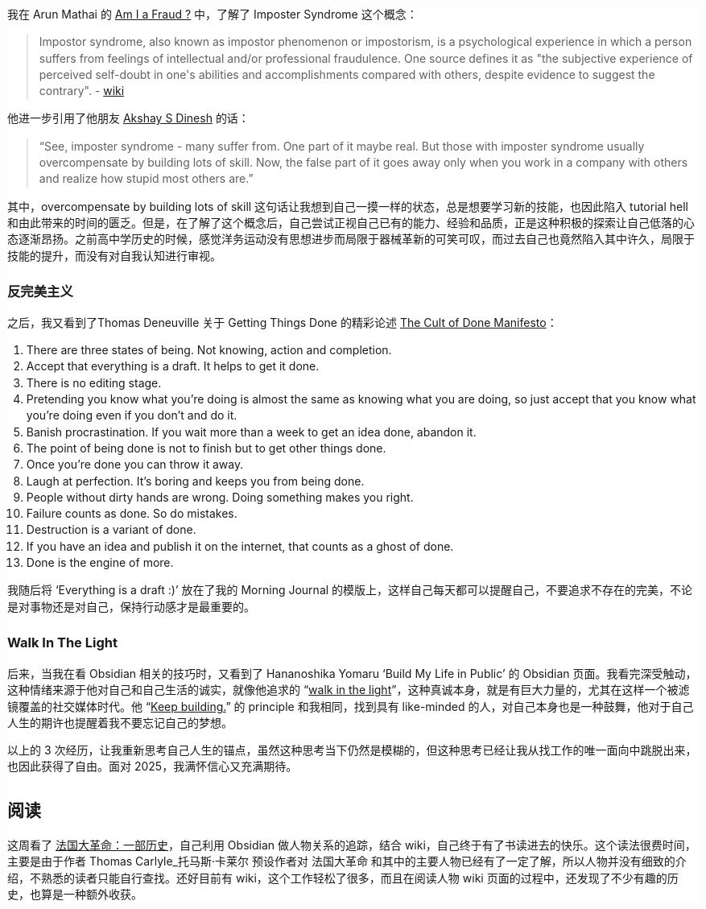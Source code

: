 我在 Arun Mathai 的 [Am I a Fraud ?](https://arunmathaisk.in/weblog/am-i-a-fraud/) 中，了解了 Imposter Syndrome 这个概念：

> Impostor syndrome, also known as impostor phenomenon or impostorism, is a psychological experience in which a person suffers from feelings of intellectual and/or professional fraudulence. One source defines it as "the subjective experience of perceived self-doubt in one's abilities and accomplishments compared with others, despite evidence to suggest the contrary". - [wiki](https://en.wikipedia.org/wiki/Impostor_syndrome)

他进一步引用了他朋友 [Akshay S Dinesh](https://asd.learnlearn.in/) 的话：

> “See, imposter syndrome - many suffer from. One part of it maybe real. But those with imposter syndrome usually overcompensate by building lots of skill. Now, the false part of it goes away only when you work in a company with others and realize how stupid most others are.”

其中，overcompensate by building lots of skill 这句话让我想到自己一摸一样的状态，总是想要学习新的技能，也因此陷入 tutorial hell 和由此带来的时间的匮乏。但是，在了解了这个概念后，自己尝试正视自己已有的能力、经验和品质，正是这种积极的探索让自己低落的心态逐渐昂扬。之前高中学历史的时候，感觉洋务运动没有思想进步而局限于器械革新的可笑可叹，而过去自己也竟然陷入其中许久，局限于技能的提升，而没有对自我认知进行审视。

### 反完美主义

之后，我又看到了Thomas Deneuville 关于 Getting Things Done 的精彩论述 [The Cult of Done Manifesto](https://thomasdeneuville.com/cult-of-done-manifesto/)：

1. There are three states of being. Not knowing, action and completion.
2. Accept that everything is a draft. It helps to get it done.
3. There is no editing stage.
4. Pretending you know what you’re doing is almost the same as knowing what you are doing, so just accept that you know what you’re doing even if you don’t and do it.
5. Banish procrastination. If you wait more than a week to get an idea done, abandon it.
6. The point of being done is not to finish but to get other things done.
7. Once you’re done you can throw it away.
8. Laugh at perfection. It’s boring and keeps you from being done.
9. People without dirty hands are wrong. Doing something makes you right.
10. Failure counts as done. So do mistakes.
11. Destruction is a variant of done.
12. If you have an idea and publish it on the internet, that counts as a ghost of done.
13. Done is the engine of more.

我随后将 ‘Everything is a draft :)’ 放在了我的 Morning Journal 的模版上，这样自己每天都可以提醒自己，不要追求不存在的完美，不论是对事物还是对自己，保持行动感才是最重要的。

### Walk In The Light

后来，当我在看 Obsidian 相关的技巧时，又看到了 Hananoshika Yomaru ‘Build My Life in Public’ 的 Obsidian 页面。我看完深受触动，这种情绪来源于他对自己和自己生活的诚实，就像他追求的 “[walk in the light](https://yomaru.dev/public-life)”，这种真诚本身，就是有巨大力量的，尤其在这样一个被滤镜覆盖的社交媒体时代。他 “[Keep building.](https://yomaru.dev/principles)” 的 principle 和我相同，找到具有 like-minded 的人，对自己本身也是一种鼓舞，他对于自己人生的期许也提醒着我不要忘记自己的梦想。

以上的 3 次经历，让我重新思考自己人生的锚点，虽然这种思考当下仍然是模糊的，但这种思考已经让我从找工作的唯一面向中跳脱出来，也因此获得了自由。面对 2025，我满怀信心又充满期待。

## 阅读

这周看了 [法国大革命：一部历史](https://book.douban.com/subject/27060617/)，自己利用 Obsidian 做人物关系的追踪，结合 wiki，自己终于有了书读进去的快乐。这个读法很费时间，主要是由于作者 Thomas Carlyle\_托马斯·卡莱尔 预设作者对 法国大革命 和其中的主要人物已经有了一定了解，所以人物并没有细致的介绍，不熟悉的读者只能自行查找。还好目前有 wiki，这个工作轻松了很多，而且在阅读人物 wiki 页面的过程中，还发现了不少有趣的历史，也算是一种额外收获。

